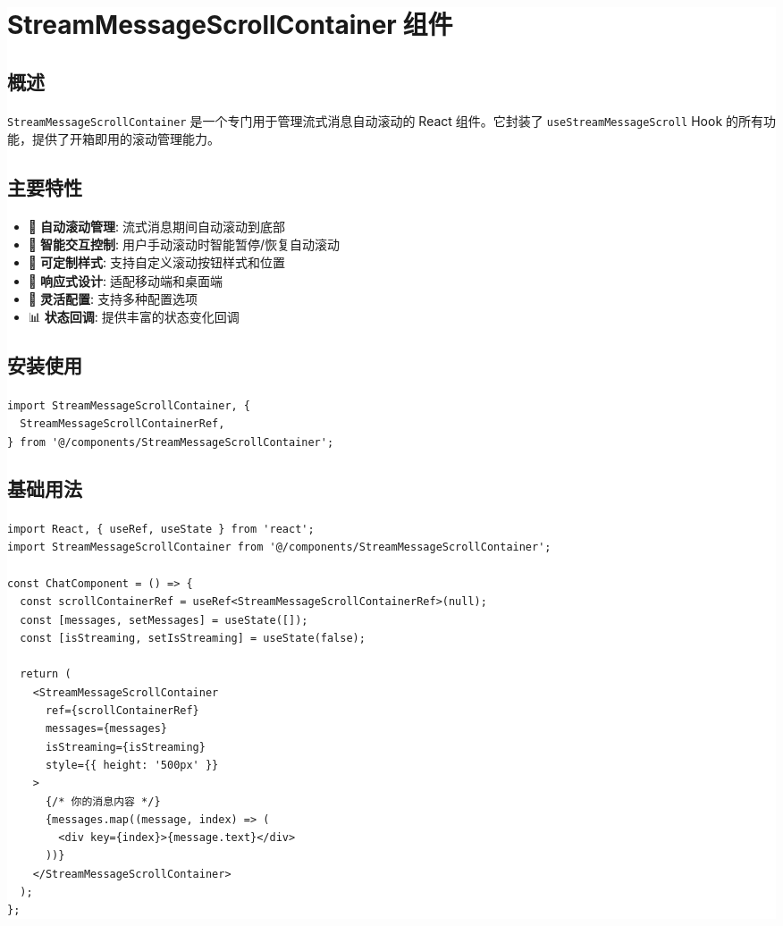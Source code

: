 # StreamMessageScrollContainer 组件

## 概述

`StreamMessageScrollContainer` 是一个专门用于管理流式消息自动滚动的 React 组件。它封装了 `useStreamMessageScroll` Hook 的所有功能，提供了开箱即用的滚动管理能力。

## 主要特性

- 🚀 **自动滚动管理**: 流式消息期间自动滚动到底部
- 🎯 **智能交互控制**: 用户手动滚动时智能暂停/恢复自动滚动
- 🎨 **可定制样式**: 支持自定义滚动按钮样式和位置
- 📱 **响应式设计**: 适配移动端和桌面端
- 🔧 **灵活配置**: 支持多种配置选项
- 📊 **状态回调**: 提供丰富的状态变化回调

## 安装使用

```tsx
import StreamMessageScrollContainer, {
  StreamMessageScrollContainerRef,
} from '@/components/StreamMessageScrollContainer';
```

## 基础用法

```tsx
import React, { useRef, useState } from 'react';
import StreamMessageScrollContainer from '@/components/StreamMessageScrollContainer';

const ChatComponent = () => {
  const scrollContainerRef = useRef<StreamMessageScrollContainerRef>(null);
  const [messages, setMessages] = useState([]);
  const [isStreaming, setIsStreaming] = useState(false);

  return (
    <StreamMessageScrollContainer
      ref={scrollContainerRef}
      messages={messages}
      isStreaming={isStreaming}
      style={{ height: '500px' }}
    >
      {/* 你的消息内容 */}
      {messages.map((message, index) => (
        <div key={index}>{message.text}</div>
      ))}
    </StreamMessageScrollContainer>
  );
};
```
